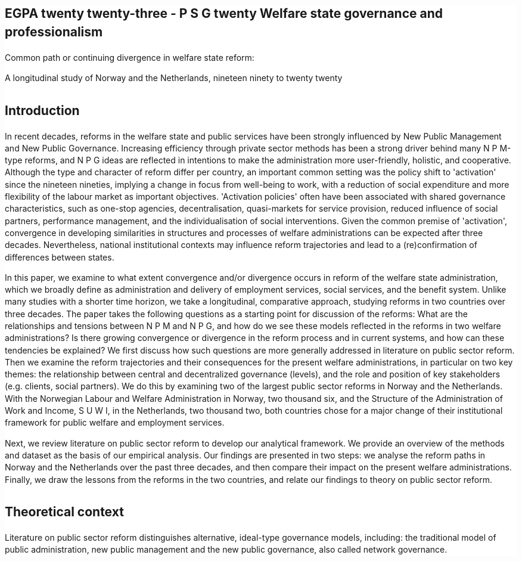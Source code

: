 ## EGPA twenty twenty-three - P S G twenty Welfare state governance and professionalism

Common path or continuing divergence in welfare state reform:

A longitudinal study of Norway and the Netherlands, nineteen ninety to twenty twenty


## Introduction

In recent decades, reforms in the welfare state and public services have been strongly influenced by New Public Management and New Public Governance. Increasing efficiency through private sector methods has been a strong driver behind many N P M-type reforms, and N P G ideas are reflected in intentions to make the administration more user-friendly, holistic, and cooperative. Although the type and character of reform differ per country, an important common setting was the policy shift to 'activation' since the nineteen nineties, implying a change in focus from well-being to work, with a reduction of social expenditure and more flexibility of the labour market as important objectives. 'Activation policies' often have been associated with shared governance characteristics, such as one-stop agencies, decentralisation, quasi-markets for service provision, reduced influence of social partners, performance management, and the individualisation of social interventions. Given the common premise of 'activation', convergence in developing similarities in structures and processes of welfare administrations can be expected after three decades. Nevertheless, national institutional contexts may influence reform trajectories and lead to a (re)confirmation of differences between states.

In this paper, we examine to what extent convergence and/or divergence occurs in reform of the welfare state administration, which we broadly define as administration and delivery of employment services, social services, and the benefit system. Unlike many studies with a shorter time horizon, we take a longitudinal, comparative approach, studying reforms in two countries over three decades. The paper takes the following questions as a starting point for discussion of the reforms: What are the relationships and tensions between N P M and N P G, and how do we see these models reflected in the reforms in two welfare administrations? Is there growing convergence or divergence in the reform process and in current systems, and how can these tendencies be explained? We first discuss how such questions are more generally addressed in literature on public sector reform. Then we examine the reform trajectories and their consequences for the present welfare administrations, in particular on two key themes: the relationship between central and decentralized governance (levels), and the role and position of key stakeholders (e.g. clients, social partners). We do this by examining two of the largest public sector reforms in Norway and the Netherlands. With the Norwegian Labour and Welfare Administration in Norway, two thousand six, and the Structure of the Administration of Work and Income, S U W I, in the Netherlands, two thousand two, both countries chose for a major change of their institutional framework for public welfare and employment services.

Next, we review literature on public sector reform to develop our analytical framework. We provide an overview of the methods and dataset as the basis of our empirical analysis. Our findings are presented in two steps: we analyse the reform paths in Norway and the Netherlands over the past three decades, and then compare their impact on the present welfare administrations. Finally, we draw the lessons from the reforms in the two countries, and relate our findings to theory on public sector reform.


## Theoretical context

Literature on public sector reform distinguishes alternative, ideal-type governance models, including: the traditional model of public administration, new public management and the new public governance, also called network governance.
